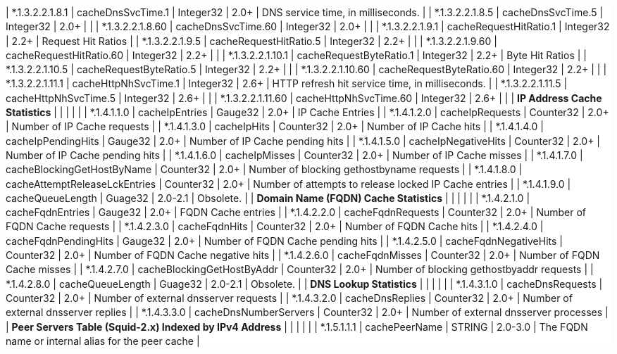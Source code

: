 | \*.1.3.2.2.1.8.1 | cacheDnsSvcTime.1 | Integer32 | 2.0+ | DNS service time, in milliseconds. |
| \*.1.3.2.2.1.8.5 | cacheDnsSvcTime.5 | Integer32 | 2.0+ | |
| \*.1.3.2.2.1.8.60 | cacheDnsSvcTime.60 | Integer32 | 2.0+ | |
| \*.1.3.2.2.1.9.1 | cacheRequestHitRatio.1 | Integer32 | 2.2+ | Request Hit Ratios |
| \*.1.3.2.2.1.9.5 | cacheRequestHitRatio.5 | Integer32 | 2.2+ | |
| \*.1.3.2.2.1.9.60 | cacheRequestHitRatio.60 | Integer32 | 2.2+ | |
| \*.1.3.2.2.1.10.1 | cacheRequestByteRatio.1 | Integer32 | 2.2+ | Byte Hit Ratios |
| \*.1.3.2.2.1.10.5 | cacheRequestByteRatio.5 | Integer32 | 2.2+ | |
| \*.1.3.2.2.1.10.60 | cacheRequestByteRatio.60 | Integer32 | 2.2+ | |
| \*.1.3.2.2.1.11.1 | cacheHttpNhSvcTime.1 | Integer32 | 2.6+ | HTTP refresh hit service time, in milliseconds. |
| \*.1.3.2.2.1.11.5 | cacheHttpNhSvcTime.5 | Integer32 | 2.6+ | |
| \*.1.3.2.2.1.11.60 | cacheHttpNhSvcTime.60 | Integer32 | 2.6+ | |
| **IP Address Cache Statistics** | | | | |
| \*.1.4.1.1.0 | cacheIpEntries | Gauge32 | 2.0+ | IP Cache Entries |
| \*.1.4.1.2.0 | cacheIpRequests | Counter32 | 2.0+ | Number of IP Cache requests |
| \*.1.4.1.3.0 | cacheIpHits | Counter32 | 2.0+ | Number of IP Cache hits |
| \*.1.4.1.4.0 | cacheIpPendingHits | Gauge32 | 2.0+ | Number of IP Cache pending hits |
| \*.1.4.1.5.0 | cacheIpNegativeHits | Counter32 | 2.0+ | Number of IP Cache pending hits |
| \*.1.4.1.6.0 | cacheIpMisses | Counter32 | 2.0+ | Number of IP Cache misses |
| \*.1.4.1.7.0 | cacheBlockingGetHostByName | Counter32 | 2.0+ | Number of blocking gethostbyname requests |
| \*.1.4.1.8.0 | cacheAttemptReleaseLckEntries | Counter32 | 2.0+ | Number of attempts to release locked IP Cache entries |
| \*.1.4.1.9.0 | cacheQueueLength | Guage32 | 2.0-2.1 | Obsolete. |
| **Domain Name (FQDN) Cache Statistics** | | | | |
| \*.1.4.2.1.0 | cacheFqdnEntries | Gauge32 | 2.0+ | FQDN Cache entries |
| \*.1.4.2.2.0 | cacheFqdnRequests | Counter32 | 2.0+ | Number of FQDN Cache requests |
| \*.1.4.2.3.0 | cacheFqdnHits | Counter32 | 2.0+ | Number of FQDN Cache hits |
| \*.1.4.2.4.0 | cacheFqdnPendingHits | Gauge32 | 2.0+ | Number of FQDN Cache pending hits |
| \*.1.4.2.5.0 | cacheFqdnNegativeHits | Counter32 | 2.0+ | Number of FQDN Cache negative hits |
| \*.1.4.2.6.0 | cacheFqdnMisses | Counter32 | 2.0+ | Number of FQDN Cache misses |
| \*.1.4.2.7.0 | cacheBlockingGetHostByAddr | Counter32 | 2.0+ | Number of blocking gethostbyaddr requests |
| \*.1.4.2.8.0 | cacheQueueLength | Guage32 | 2.0-2.1 | Obsolete. |
| **DNS Lookup Statistics** | | | | |
| \*.1.4.3.1.0 | cacheDnsRequests | Counter32 | 2.0+ | Number of external dnsserver requests |
| \*.1.4.3.2.0 | cacheDnsReplies | Counter32 | 2.0+ | Number of external dnsserver replies |
| \*.1.4.3.3.0 | cacheDnsNumberServers | Counter32 | 2.0+ | Number of external dnsserver processes |
| **Peer Servers Table (Squid-2.x) Indexed by IPv4 Address** | | | | |
| \*.1.5.1.1.1 | cachePeerName | STRING | 2.0-3.0 | The FQDN name or internal alias for the peer cache |